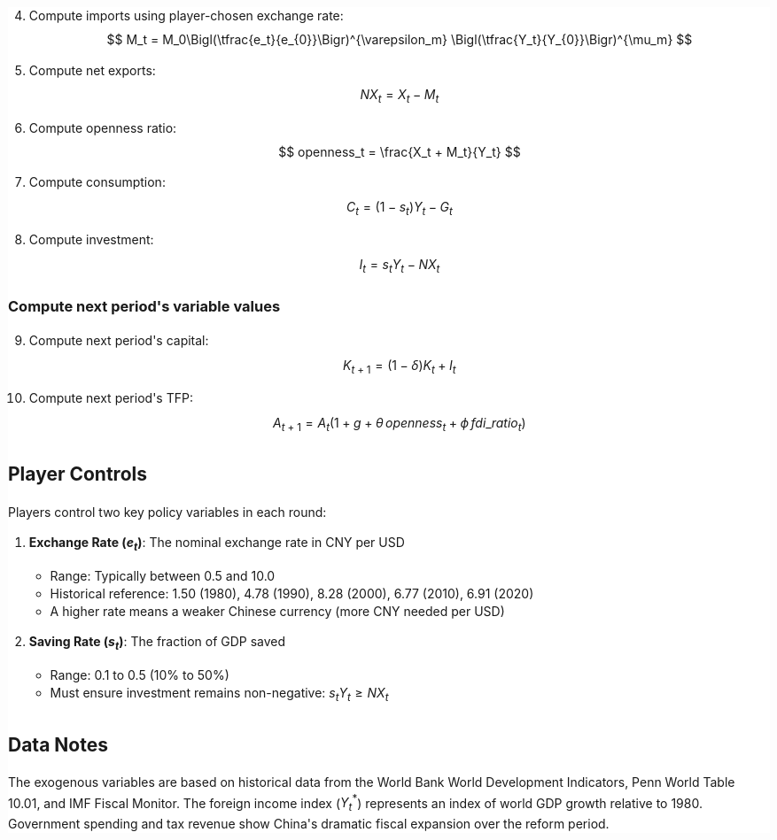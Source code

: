 4. Compute imports using player-chosen exchange rate:
   $$
     M_t = M_0\Bigl(\tfrac{e_t}{e_{0}}\Bigr)^{\varepsilon_m}
       \Bigl(\tfrac{Y_t}{Y_{0}}\Bigr)^{\mu_m}
   $$

5. Compute net exports:
   $$ NX_t = X_t - M_t $$

6. Compute openness ratio:
   $$
     openness_t = \frac{X_t + M_t}{Y_t}
   $$

7. Compute consumption:
   $$ C_t = (1-s_t) Y_t - G_t $$

8. Compute investment:
   $$ I_t = s_t Y_t - NX_t $$

### Compute next period's variable values

9. Compute next period's capital:
   $$ K_{t+1} = (1-\delta) K_t + I_t $$

10. Compute next period's TFP:
    $$
      A_{t+1} = A_t
        (1 + g
          + \theta\,openness_t
          + \phi\,fdi\_ratio_t
        )
    $$

## Player Controls

Players control two key policy variables in each round:

1. **Exchange Rate ($e_t$)**: The nominal exchange rate in CNY per USD
   - Range: Typically between 0.5 and 10.0
   - Historical reference: 1.50 (1980), 4.78 (1990), 8.28 (2000), 6.77 (2010), 6.91 (2020)
   - A higher rate means a weaker Chinese currency (more CNY needed per USD)

2. **Saving Rate ($s_t$)**: The fraction of GDP saved
   - Range: 0.1 to 0.5 (10% to 50%)
   - Must ensure investment remains non-negative: $s_t Y_t \geq NX_t$

## Data Notes

The exogenous variables are based on historical data from the World Bank World Development Indicators, Penn World Table 10.01, and IMF Fiscal Monitor. The foreign income index ($Y^*_t$) represents an index of world GDP growth relative to 1980. Government spending and tax revenue show China's dramatic fiscal expansion over the reform period.